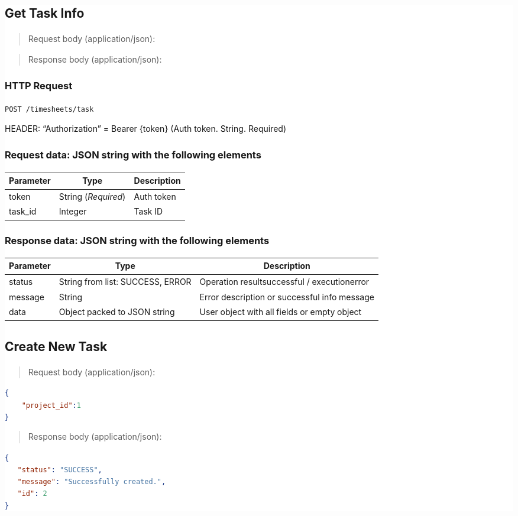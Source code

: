 ## Get Task Info

> Request body (application/json):

```json

```

> Response body (application/json):

```json

```

### HTTP Request

`POST /timesheets/task`

HEADER: “Authorization” = Bearer {token}  (Auth token. String. Required)

### Request data: JSON string with the following elements

| Parameter | Type           | Description |
|-----------|----------------|-------------|
| token     | String (*Required*) | Auth token  |
| task_id   | Integer        | Task ID     |

### Response data: JSON string with the following elements

| Parameter | Type                         | Description                                  |
|-----------|------------------------------|----------------------------------------------|
| status    | String from list: SUCCESS, ERROR | Operation resultsuccessful / executionerror    |
| message   | String                       | Error description or successful info message |
| data      | Object packed to JSON string | User object with all fields or empty object  |

## Create New Task

> Request body (application/json):

```json
{
	"project_id":1
}
```

> Response body (application/json):

```json
{
   "status": "SUCCESS",
   "message": "Successfully created.",
   "id": 2
}
```
